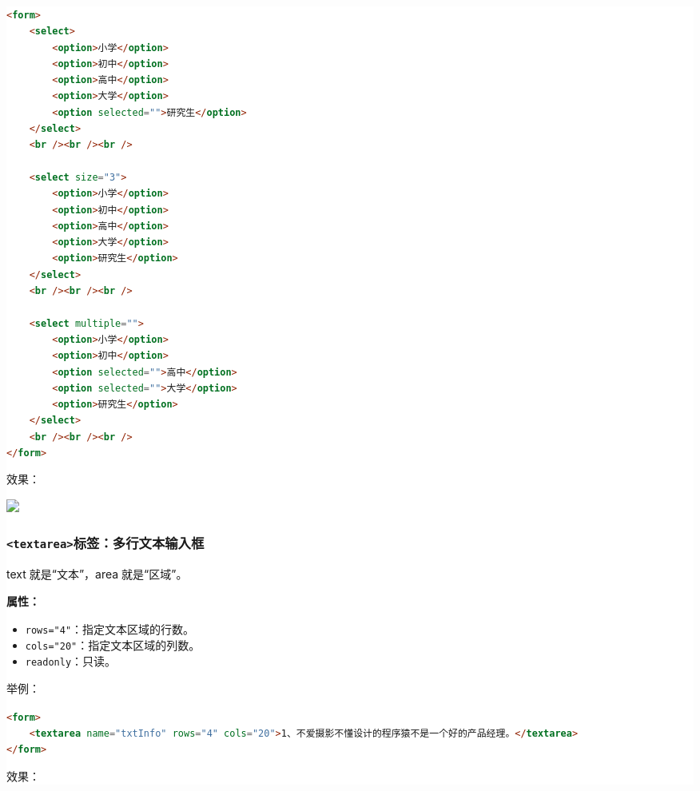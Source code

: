 ```html
<form>
    <select>
        <option>小学</option>
        <option>初中</option>
        <option>高中</option>
        <option>大学</option>
        <option selected="">研究生</option>
    </select>
    <br /><br /><br />

    <select size="3">
        <option>小学</option>
        <option>初中</option>
        <option>高中</option>
        <option>大学</option>
        <option>研究生</option>
    </select>
    <br /><br /><br />

    <select multiple="">
        <option>小学</option>
        <option>初中</option>
        <option selected="">高中</option>
        <option selected="">大学</option>
        <option>研究生</option>
    </select>
    <br /><br /><br />
</form>
```

效果：

![](http://img.smyhvae.com/2015-10-02-cnblogs_html_32.png)

### `<textarea>`标签：多行文本输入框

text 就是“文本”，area 就是“区域”。

**属性：**

-   `rows="4"`：指定文本区域的行数。
-   `cols="20"`：指定文本区域的列数。
-   `readonly`：只读。

举例：

```html
<form>
    <textarea name="txtInfo" rows="4" cols="20">1、不爱摄影不懂设计的程序猿不是一个好的产品经理。</textarea>
</form>
```

效果：
